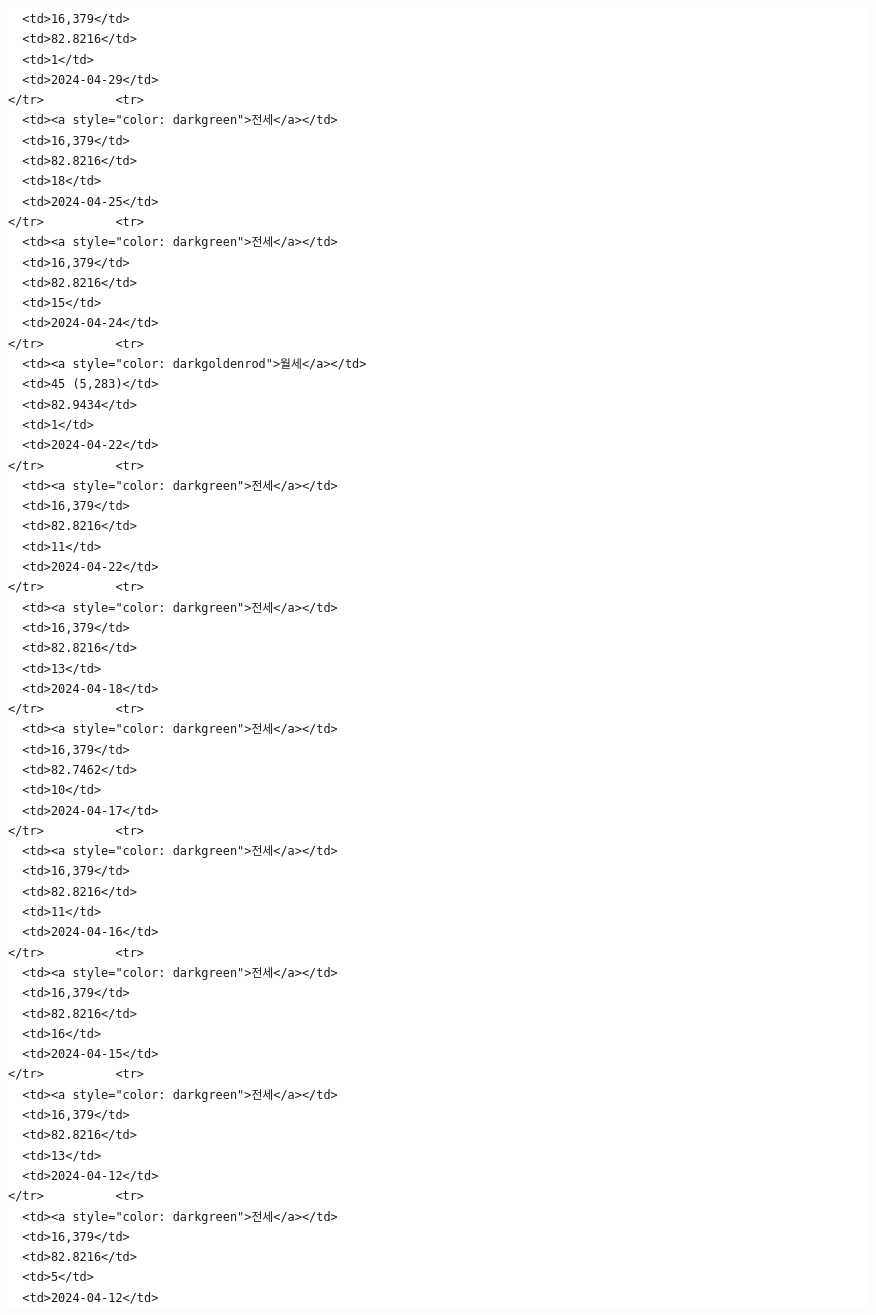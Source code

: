       <td>16,379</td>
      <td>82.8216</td>
      <td>1</td>
      <td>2024-04-29</td>
    </tr>          <tr>
      <td><a style="color: darkgreen">전세</a></td>
      <td>16,379</td>
      <td>82.8216</td>
      <td>18</td>
      <td>2024-04-25</td>
    </tr>          <tr>
      <td><a style="color: darkgreen">전세</a></td>
      <td>16,379</td>
      <td>82.8216</td>
      <td>15</td>
      <td>2024-04-24</td>
    </tr>          <tr>
      <td><a style="color: darkgoldenrod">월세</a></td>
      <td>45 (5,283)</td>
      <td>82.9434</td>
      <td>1</td>
      <td>2024-04-22</td>
    </tr>          <tr>
      <td><a style="color: darkgreen">전세</a></td>
      <td>16,379</td>
      <td>82.8216</td>
      <td>11</td>
      <td>2024-04-22</td>
    </tr>          <tr>
      <td><a style="color: darkgreen">전세</a></td>
      <td>16,379</td>
      <td>82.8216</td>
      <td>13</td>
      <td>2024-04-18</td>
    </tr>          <tr>
      <td><a style="color: darkgreen">전세</a></td>
      <td>16,379</td>
      <td>82.7462</td>
      <td>10</td>
      <td>2024-04-17</td>
    </tr>          <tr>
      <td><a style="color: darkgreen">전세</a></td>
      <td>16,379</td>
      <td>82.8216</td>
      <td>11</td>
      <td>2024-04-16</td>
    </tr>          <tr>
      <td><a style="color: darkgreen">전세</a></td>
      <td>16,379</td>
      <td>82.8216</td>
      <td>16</td>
      <td>2024-04-15</td>
    </tr>          <tr>
      <td><a style="color: darkgreen">전세</a></td>
      <td>16,379</td>
      <td>82.8216</td>
      <td>13</td>
      <td>2024-04-12</td>
    </tr>          <tr>
      <td><a style="color: darkgreen">전세</a></td>
      <td>16,379</td>
      <td>82.8216</td>
      <td>5</td>
      <td>2024-04-12</td>